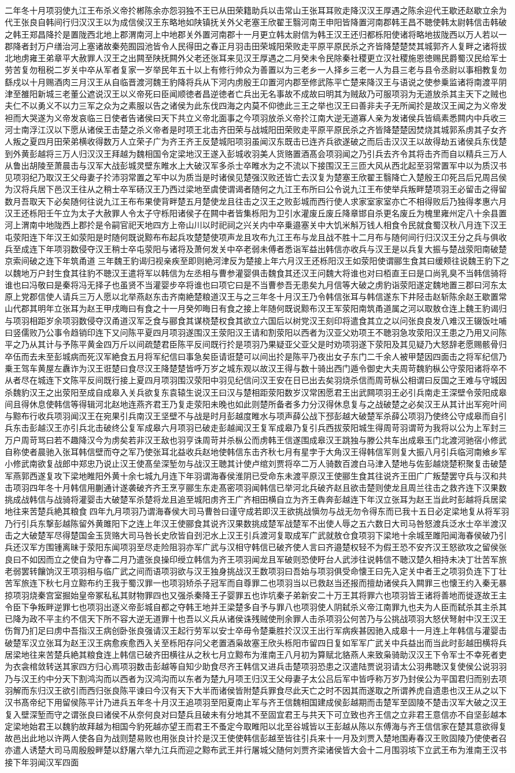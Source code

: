二年冬十月项羽使九江王布杀义帝扵郴陈余亦怨羽独不王已从田荣籍助兵以击常山王张耳耳败走降汉汉王厚遇之陈余迎代王歇还赵歇立余为代王张良自韩间行归汉汉王以为成信侯汉王东略地如陕镇抚关外父老塞王欣翟王翳河南王申阳皆降置河南郡韩王昌不聴使韩太尉韩信击韩破之韩王郑昌降扵是置陇西北地上郡渭南河上中地郡关外置河南郡十一月更立韩太尉信为韩王汉王还归都栎阳使诸将略地拔陇西以万人若以一郡降者封万户缮治河上塞诸故秦苑囿园池皆令人民得田之春正月羽击田荣城阳荣败走平原平原民杀之齐皆降楚楚焚其城郭齐人复畔之诸将拔北地虏雍王弟章平大赦罪人汉王之出闗至陕抚闗外父老还张耳来见汉王厚遇之二月癸未令民除秦社稷更立汉社稷施恩徳赐民爵蜀汉民给军士劳苦复勿租税二岁关中卒从军者复家一岁举民年五十以上有修行帅众为善置以为三老乡一人择乡三老一人为县三老与县令丞尉以事相教复勿繇戍以十月赐酒肉三月汉王从自临晋渡河魏王豹降将兵从下河内虏殷王卬置河内郡至修武陈平亡楚来降汉王与语说之使参乗监诸将南渡平阴津至雒阳新城三老董公遮说汉王以义帝死曰臣闻顺徳者昌逆徳者亡兵出无名事故不成故曰明其为贼敌乃可服项羽为无道放杀其主天下之贼也夫仁不以勇义不以力三军之众为之素服以告之诸侯为此东伐四海之内莫不仰徳此三王之举也汉王曰善非夫子无所闻扵是故汉王闻之为义帝发袒而大哭遂为义帝发哀临三日使者告诸侯曰天下共立义帝北面事之今项羽放杀义帝扵江南大逆无道寡人亲为发诸侯兵皆缟素悉闗内中兵收三河士南浮江汉以下愿从诸侯王击楚之杀义帝者是时项王北击齐田荣与战城阳田荣败走平原平原民杀之齐皆降楚楚因焚烧其城郭系虏其子女齐人叛之夏四月田荣弟横收得数万人立荣子广为齐王齐王反楚城阳项羽虽闻汉东既击已连齐兵欲遂破之而后击汉汉王以故得劫五诸侯兵东伐楚到外黄彭越将三万人归汉汉王拜越为魏相国令定梁地汉王遂入彭城收羽美人货赂置酒髙会项羽闻之乃引兵去齐令其将击齐而自以精兵三万人从鲁出胡陵至萧晨击与汉军大战彭城灵壁东睢水上大破汉军多杀士卒睢水为之不流以下接围汉王三匝大风从西北起至羽常置军中以为质汉书见项羽纪乃取汉王父母妻子扵沛羽常置之军中以为质当是时诸侯见楚强汉败还皆亡去汉复为楚塞王欣翟王翳降亡入楚殷王卬死吕后兄周吕侯为汉将兵居下邑汉王往从之稍士卒军砀汉王乃西过梁地至虞使谓谒者随何之九江王布所曰公令说九江王布使举兵叛畔楚项羽王必留击之得留数月吾取天下必矣随何往说九江王布布果使背畔楚五月楚使龙且往击之汉王之败彭城而西行使人求家室家室亦亡不相得败后乃独得孝惠六月汉王还栎阳壬午立为太子大赦罪人令太子守栎阳诸侯子在闗中者皆集栎阳为卫引水灌废丘废丘降章邯自杀更名废丘为槐里雍州定八十余县置河上渭南中地陇西上郡扵是令嗣官祀天地四方上帝山川以时祀祠之兴关内中卒乗邉塞关中大饥米斛万钱人相食令民就食蜀汉秋八月连下汉王屯荥阳连下年汉王如荥阳是时随何既说黥布布起兵攻楚楚使项声龙且攻布九江王布与龙且战不胜十二月布与随何间行归汉汉王分之兵与俱收兵至成连下年项羽数侵夺汉王稍士卒屯荥阳与诸将及萧何发关中卒老弱未傅者悉诣军益出韩信亦收兵与汉王是以兵复大振与楚战荥阳南破楚京索间破之连下年筑甬道
三年魏王豹谒归视亲疾至即则絶河津反为楚接上年六月汉王还栎阳汉王如荥阳使谓郦生食其曰缓颊往说魏王豹下之以魏地万户封生食其往豹不聴汉王遣将军以韩信为左丞相与曹参灌婴俱击魏食其还汉王问魏大将谁也对曰栢直王曰是口尚乳臭不当韩信骑将谁也曰冯敬曰是秦将冯无择子也虽贤不当灌婴步卒将谁也曰项它曰是不当曹参吾无患矣九月信等大破之虏豹诣荥阳遂定魏地置三郡曰河东太原上党郡信使人请兵三万人愿以北举燕赵东击齐南絶楚粮道汉王与之三年冬十月汉王乃令韩信张耳与韩信遂东下井陉击赵斩陈余赵王歇置常山代郡其明年立张耳为赵王甲戌晦曰有食之十一月癸夘晦日有食之接上年随何既说黥布汉王军荥阳南筑甬道属之河以取敖仓连上魏王豹谒归与项羽相距岁余项羽数侵夺汉甬道汉军乏食与郦食其谋桡楚权食其欲立六国后以树党汉王刻印将遣食其立之以问张良良发八难汉王辍饭吐哺曰竖儒败乃公事令趋销印连下又问陈平夏四月项羽遂围汉王荥阳汉王请和割荥阳以西者为汉亚父劝项王不聴羽急攻荥阳汉王患之乃用又问陈平之乃从其计与予陈平黄金四万斤以间疏楚君臣陈平反间既行扵是项羽乃果疑亚父亚父是时劝项羽遂下荥阳及其见疑乃大怒辞老愿赐骸骨归卒伍而去未至彭城病而死汉军絶食五月将军纪信曰事急矣臣请诳楚可以间出扵是陈平乃夜出女子东门二千余人被甲楚因四面击之将军纪信乃乗王驾车黄屋左纛诈为汉王诳楚曰食尽汉王降楚楚皆呼万岁之城东观以故汉王得与数十骑出西门遁令御史大夫周苛魏豹枞公守荥阳诸将卒不从者尽在城连下文陈平反间既行接上夏四月项羽围汉荥阳中羽见纪信问汉王安在日已出去矣羽烧杀信而周苛枞公相谓曰反国之王难与守城因杀魏豹汉王之出荥阳至成自成皋入关兵欲复东袁辕生说汉王曰汉与楚相距荥阳数岁汉常困愿君王出武闗项羽王必引兵南走王深壁令荥阳成皋间且得休息使韩信等得辑河北赵地连燕齐君王乃复走荥阳未晚也如此则楚所备者多力分汉得休息复与之战破楚之必矣汉王从其计出军宛叶间与黥布行收兵项羽闻汉王在宛果引兵南汉王坚壁不与战是时月彭越度睢水与项声薛公战下邳彭越大破楚军杀薛公项羽乃使终公守成皋而自引兵东击彭越汉王亦引兵北击破终公复军成皋六月项羽已破走彭越闻汉王复军成皋乃复引兵西拔荥阳城生得周苛羽谓苛为我将以公为上军封三万户周苛骂曰若不趣降汉今为虏矣若非汉王敌也羽亨诛周苛并杀枞公而虏韩王信遂围成皋汉王跳独与滕公共车出成皋玉门北渡河驰宿小修武自称使者晨驰入张耳韩信壁而夺之军乃使张耳北益收兵赵地使韩信东击齐秋七月有星孛于大角汉王得韩信军则复大振八月引兵临河南飨乡军小修武南欲复战郎中郑忠乃说止汉王使髙垒深堑勿与战汉王聴其计使卢绾刘贾将卒二万人骑数百渡白马津入楚地与佐彭越烧楚积聚复击破楚军燕郭西遂复攻下梁地睢阳外黄十余七城九月连下年羽谓海春侯淮阴已受命东未渡平原汉王使郦生食其往说齐王田广广叛楚罢守兵与汉和共击项羽四年冬十月韩信用蒯通计遂袭破齐齐王烹亨郦生东走髙密项羽闻韩信已举河北兵破齐赵且欲击楚则使龙且周兰往击之救齐连下汉果数挑成战韩信与战骑将灌婴击大破楚军杀楚将龙且追至城阳虏齐王广齐相田横自立为齐王犇奔彭越连下年汉立张耳为赵王当此时彭越将兵居梁地往来苦楚兵絶其粮食
四年九月项羽乃谓海春侯大司马曹咎曰谨守成若即汉王欲挑战愼勿与战无勿令得东而已我十五日必定梁地复从将军羽乃行引兵东撃彭越陈留外黄雎阳下之连上年汉王使郦食其说齐汉果数挑成楚军战楚军不出使人辱之五六数日大司马咎怒渡兵泛水士卒半渡汉击之大破楚军尽得楚国金玉货赂大司马咎长史欣皆自刭汜水上汉王引兵渡河复取成军广武就敖仓食项羽下梁地十余城至雎阳闻海春侯破乃引兵还汉军方围锺离昧于荥阳东闻项羽至尽走险阻羽亦军广武与汉相守韩信已破齐使人言曰齐邉楚权轻不为假王恐不安齐汉王怒欲攻之留侯张良曰不如因而立之使自为守春二月乃遣张良操印绶立韩信为齐王项羽闻龙且军破则恐使盱台人武涉往说韩信不聴汉楚久相持未决丁壮苦军旅老弱罢转饟饷汉王项羽相与临广武之间而语项羽欲与汉王独身挑战汉王数项羽曰吾始与项羽俱受命懐王曰先入定关中者王之项羽负连下丁壮苦军旅连下秋七月立黥布约王我于蜀汉罪一也项羽矫杀子冠军而自尊罪二也项羽当以已救赵当还报而擅劫诸侯兵入闗罪三也懐王约入秦无暴掠项羽烧秦宫室掘始皇帝冢私私其财物罪四也又强杀秦降王子婴罪五也诈坑秦子弟新安二十万王其将罪六也项羽皆王诸将善地而徙逐故王主令臣下争叛畔逆罪七也项羽出逐义帝彭城自都之夺韩王地并王梁楚多自予与罪八也项羽使人阴弑杀义帝江南罪九也夫为人臣而弑杀其主杀其已降为政不平主约不信天下所不容大逆无道罪十也吾以义兵从诸侯诛残贼使刑余罪人击杀项羽公何苦乃与公挑战项羽大怒伏弩射中汉王汉王伤胷乃扪足曰虏中吾指汉王病创卧张良强请汉王起行劳军以安士卒毋令楚乗胜扵汉汉王出行军病疾甚因驰入成皋十一月连上年韩信与灌婴击破楚军汉立张耳为赵王汉王病愈疾愈西入关至栎阳存问父老置酒枭故塞王欣头栎阳市留四日复如军军广武关中兵益出而当此时彭越田横将兵居梁地往来苦楚兵絶其粮食连上韩信已破齐田横往从之秋七月立黥布为淮南王八月初为算赋北貉燕人来致枭骑助汉汉王下令军士不幸死者吏为衣衾棺敛转送其家四方归心焉项羽数击彭越等自知少助食尽齐王韩信又进兵击楚项羽恐患之汉遣陆贾说羽请太公羽弗聴汉复使侯公说羽羽乃与汉王约中分天下割鸿沟而以西者为汉鸿沟而以东者为楚九月项王归汉王父母妻子太公吕后军中皆呼称万岁乃封侯公为平国君归而别去项羽解而东归汉王欲引而西归张良陈平谏曰今汉有天下大半而诸侯皆附楚兵罪食尽此天亡之时不因其而遂取之所谓养虎自遗患也汉王从之以下汉书髙帝纪下用留侯陈平计乃进兵五年冬十月汉王追项羽至阳夏南止军与齐王信魏相国建成侯彭越期而击楚军至固陵不楚击汉军大破之汉王复入壁深堑而守之谓张良曰诸侯不从奈何良对曰楚兵且破未有分地其不至固宜君王与共天下可立致也齐王信之立非君王意信亦不自坚彭越本定梁地始君王以魏豹故拜越为相国今豹死越亦望王而君王不蚤定今取睢阳以北至谷城皆以王彭越从陈以东傅海与齐王信信家在楚其意欲得复故邑出此地以许两人使各自为战则楚易败也用张良计扵是汉王使使韩信彭越至皆往引兵来十一月及刘贾入楚地围寿春汉王败固陵乃使使者召亦遣人诱楚大司马周殷殷畔楚以舒屠六举九江兵而迎之黥布武王并行屠城父随何刘贾齐梁诸侯皆大会十二月围羽垓下立武王布为淮南王汉书接下年羽闻汉军四面